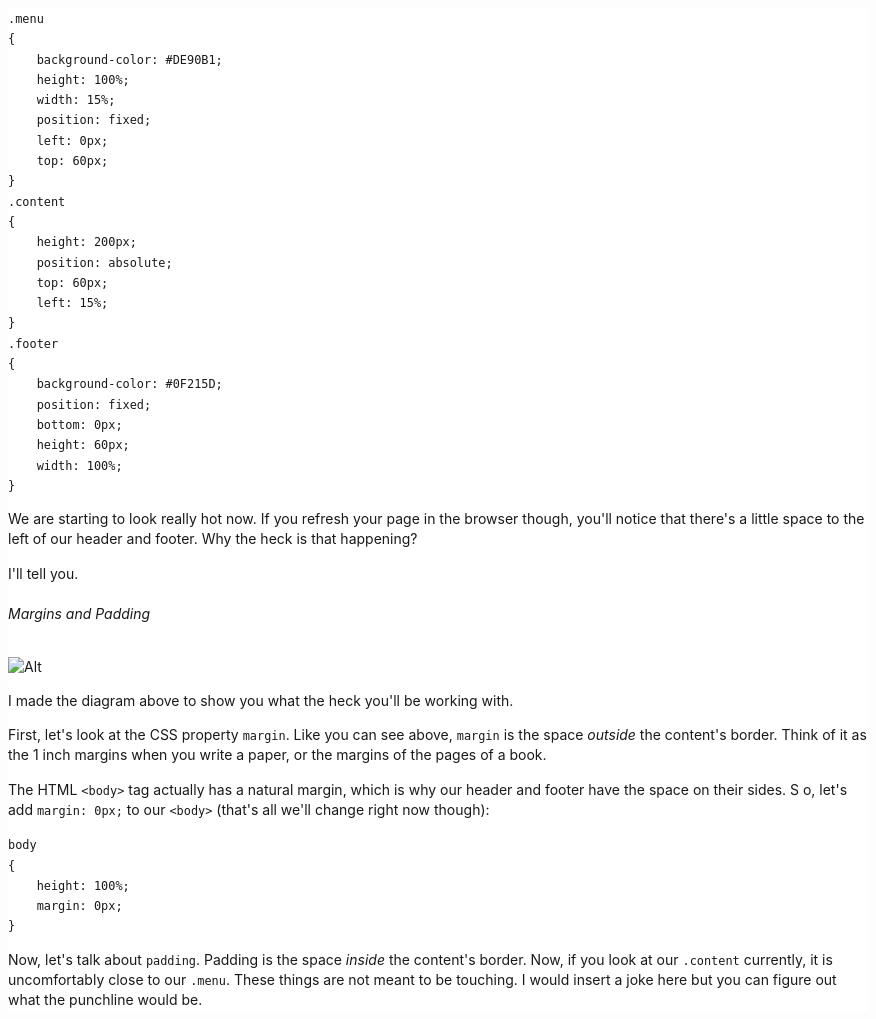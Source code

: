     .menu
    {
    	background-color: #DE90B1;
    	height: 100%;
    	width: 15%;
    	position: fixed;
    	left: 0px;
    	top: 60px;
    }
    .content
    {
    	height: 200px;
    	position: absolute;
    	top: 60px;
    	left: 15%;
    }
    .footer
    {
    	background-color: #0F215D;
    	position: fixed;
    	bottom: 0px;
    	height: 60px;
    	width: 100%;
    }

We are starting to look really hot now.
If you refresh your page in the browser though, you'll notice that there's a little space to the left of our header and footer.
Why the heck is that happening?

I'll tell you.

###### Margins and Padding

![Alt](https://raw2.github.com/cassidoo/HTML-CSS-Tutorial/master/cpbm.jpg)

I made the diagram above to show you what the heck you'll be working with.

First, let's look at the CSS property `margin`. Like you can see above, `margin` is the space _outside_ the content's border.
Think of it as the 1 inch margins when you write a paper, or the margins of the pages of a book.

The HTML `<body>` tag actually has a natural margin, which is why our header and footer have the space on their sides. S
o, let's add `margin: 0px;` to our `<body>` (that's all we'll change right now though):

    body
    {
    	height: 100%;
    	margin: 0px;
    }

Now, let's talk about `padding`. Padding is the space _inside_ the content's border. Now, if you look at our `.content` currently, it is uncomfortably close to our `.menu`. These things are not meant to be touching. I would insert a joke here but you can figure out what the punchline would be.
